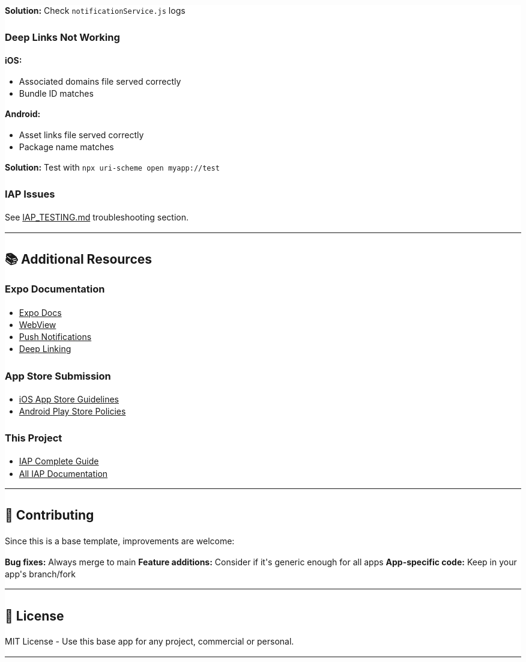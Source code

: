 **Solution:** Check `notificationService.js` logs

### Deep Links Not Working

**iOS:**
- Associated domains file served correctly
- Bundle ID matches

**Android:**
- Asset links file served correctly
- Package name matches

**Solution:** Test with `npx uri-scheme open myapp://test`

### IAP Issues

See [IAP_TESTING.md](./docs/IAP_TESTING.md) troubleshooting section.

---

## 📚 Additional Resources

### Expo Documentation
- [Expo Docs](https://docs.expo.dev/)
- [WebView](https://docs.expo.dev/versions/latest/sdk/webview/)
- [Push Notifications](https://docs.expo.dev/push-notifications/overview/)
- [Deep Linking](https://docs.expo.dev/guides/linking/)

### App Store Submission
- [iOS App Store Guidelines](https://developer.apple.com/app-store/review/guidelines/)
- [Android Play Store Policies](https://play.google.com/about/developer-content-policy/)

### This Project
- [IAP Complete Guide](./docs/IAP_COMPLETE_GUIDE.md)
- [All IAP Documentation](./docs/)

---

## 🤝 Contributing

Since this is a base template, improvements are welcome:

**Bug fixes:** Always merge to main
**Feature additions:** Consider if it's generic enough for all apps
**App-specific code:** Keep in your app's branch/fork

---

## 📄 License

MIT License - Use this base app for any project, commercial or personal.

---